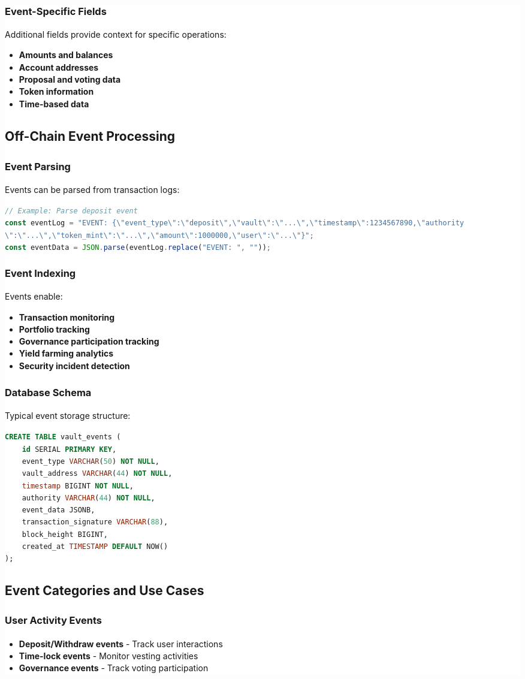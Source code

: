 ### Event-Specific Fields
Additional fields provide context for specific operations:
- **Amounts and balances**
- **Account addresses**
- **Proposal and voting data**
- **Token information**
- **Time-based data**

## Off-Chain Event Processing

### Event Parsing
Events can be parsed from transaction logs:

```javascript
// Example: Parse deposit event
const eventLog = "EVENT: {\"event_type\":\"deposit\",\"vault\":\"...\",\"timestamp\":1234567890,\"authority\":\"...\",\"token_mint\":\"...\",\"amount\":1000000,\"user\":\"...\"}";
const eventData = JSON.parse(eventLog.replace("EVENT: ", ""));
```

### Event Indexing
Events enable:
- **Transaction monitoring**
- **Portfolio tracking**
- **Governance participation tracking**
- **Yield farming analytics**
- **Security incident detection**

### Database Schema
Typical event storage structure:

```sql
CREATE TABLE vault_events (
    id SERIAL PRIMARY KEY,
    event_type VARCHAR(50) NOT NULL,
    vault_address VARCHAR(44) NOT NULL,
    timestamp BIGINT NOT NULL,
    authority VARCHAR(44) NOT NULL,
    event_data JSONB,
    transaction_signature VARCHAR(88),
    block_height BIGINT,
    created_at TIMESTAMP DEFAULT NOW()
);
```

## Event Categories and Use Cases

### User Activity Events
- **Deposit/Withdraw events** - Track user interactions
- **Time-lock events** - Monitor vesting activities
- **Governance events** - Track voting participation
